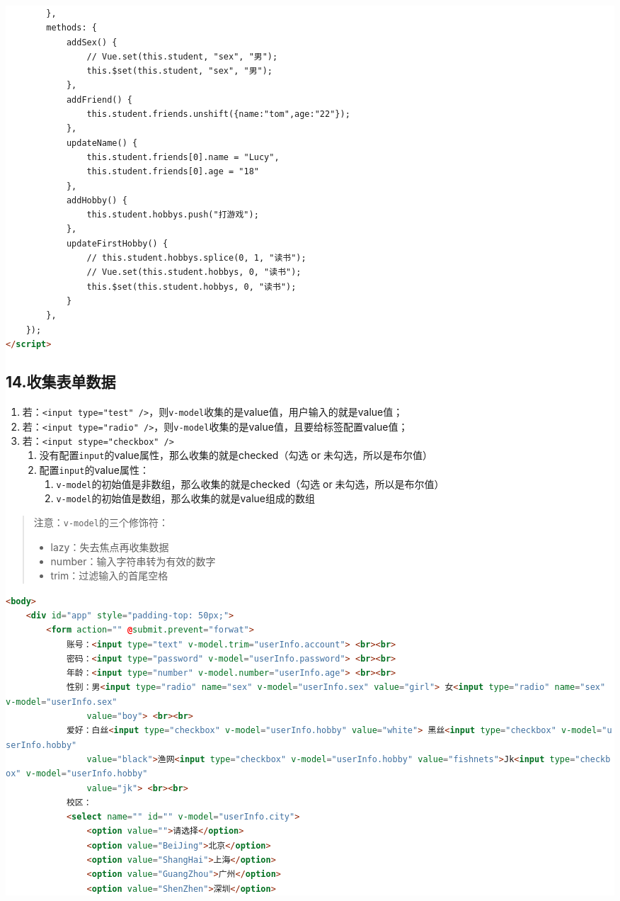 ```html
        },
        methods: {
            addSex() {
                // Vue.set(this.student, "sex", "男");
                this.$set(this.student, "sex", "男");
            },
            addFriend() {
                this.student.friends.unshift({name:"tom",age:"22"});
            },
            updateName() {
                this.student.friends[0].name = "Lucy",
                this.student.friends[0].age = "18"
            },
            addHobby() {
                this.student.hobbys.push("打游戏");
            },
            updateFirstHobby() {
                // this.student.hobbys.splice(0, 1, "读书");
                // Vue.set(this.student.hobbys, 0, "读书");
                this.$set(this.student.hobbys, 0, "读书");
            }
        },
    });
</script>
```

## 14.收集表单数据

1. 若：`<input type="test" />`，则`v-model`收集的是value值，用户输入的就是value值；
2. 若：`<input type="radio" />`，则`v-model`收集的是value值，且要给标签配置value值；
3. 若：`<input stype="checkbox" />`
   1. 没有配置`input`的value属性，那么收集的就是checked（勾选 or 未勾选，所以是布尔值）
   2. 配置`input`的value属性：
      1. `v-model`的初始值是非数组，那么收集的就是checked（勾选 or 未勾选，所以是布尔值）
      2. `v-model`的初始值是数组，那么收集的就是value组成的数组

> 注意：`v-model`的三个修饰符：
>
> - lazy：失去焦点再收集数据
> - number：输入字符串转为有效的数字
> - trim：过滤输入的首尾空格

```html
<body>
    <div id="app" style="padding-top: 50px;">
        <form action="" @submit.prevent="forwat">
            账号：<input type="text" v-model.trim="userInfo.account"> <br><br>
            密码：<input type="password" v-model="userInfo.password"> <br><br>
            年龄：<input type="number" v-model.number="userInfo.age"> <br><br>
            性别：男<input type="radio" name="sex" v-model="userInfo.sex" value="girl"> 女<input type="radio" name="sex" v-model="userInfo.sex"
                value="boy"> <br><br>
            爱好：白丝<input type="checkbox" v-model="userInfo.hobby" value="white"> 黑丝<input type="checkbox" v-model="userInfo.hobby"
                value="black">渔网<input type="checkbox" v-model="userInfo.hobby" value="fishnets">Jk<input type="checkbox" v-model="userInfo.hobby"
                value="jk"> <br><br>
            校区：
            <select name="" id="" v-model="userInfo.city">
                <option value="">请选择</option>
                <option value="BeiJing">北京</option>
                <option value="ShangHai">上海</option>
                <option value="GuangZhou">广州</option>
                <option value="ShenZhen">深圳</option>
```